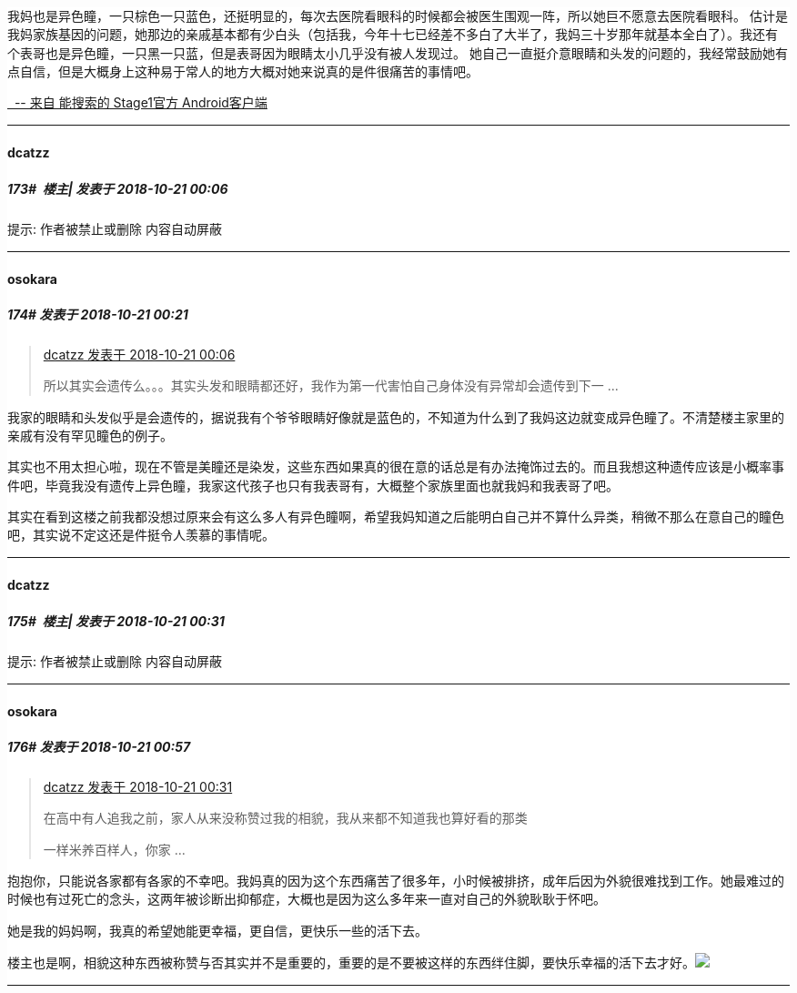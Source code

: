我妈也是异色瞳，一只棕色一只蓝色，还挺明显的，每次去医院看眼科的时候都会被医生围观一阵，所以她巨不愿意去医院看眼科。
估计是我妈家族基因的问题，她那边的亲戚基本都有少白头（包括我，今年十七已经差不多白了大半了，我妈三十岁那年就基本全白了）。我还有个表哥也是异色瞳，一只黑一只蓝，但是表哥因为眼睛太小几乎没有被人发现过。
她自己一直挺介意眼睛和头发的问题的，我经常鼓励她有点自信，但是大概身上这种易于常人的地方大概对她来说真的是件很痛苦的事情吧。

[  -- 来自 能搜索的 Stage1官方 Android客户端](https://www.coolapk.com/apk/140634)

*****

####  dcatzz  
##### 173#         楼主| 发表于 2018-10-21 00:06

提示: 作者被禁止或删除 内容自动屏蔽

*****

####  osokara  
##### 174#       发表于 2018-10-21 00:21

<blockquote><a href="httphttps://bbs.saraba1st.com/2b/forum.php?mod=redirect&amp;goto=findpost&amp;pid=41328526&amp;ptid=1783155" target="_blank">dcatzz 发表于 2018-10-21 00:06</a>

所以其实会遗传么。。。其实头发和眼睛都还好，我作为第一代害怕自己身体没有异常却会遗传到下一 ...</blockquote>
我家的眼睛和头发似乎是会遗传的，据说我有个爷爷眼睛好像就是蓝色的，不知道为什么到了我妈这边就变成异色瞳了。不清楚楼主家里的亲戚有没有罕见瞳色的例子。

其实也不用太担心啦，现在不管是美瞳还是染发，这些东西如果真的很在意的话总是有办法掩饰过去的。而且我想这种遗传应该是小概率事件吧，毕竟我没有遗传上异色瞳，我家这代孩子也只有我表哥有，大概整个家族里面也就我妈和我表哥了吧。

其实在看到这楼之前我都没想过原来会有这么多人有异色瞳啊，希望我妈知道之后能明白自己并不算什么异类，稍微不那么在意自己的瞳色吧，其实说不定这还是件挺令人羡慕的事情呢。

*****

####  dcatzz  
##### 175#         楼主| 发表于 2018-10-21 00:31

提示: 作者被禁止或删除 内容自动屏蔽

*****

####  osokara  
##### 176#       发表于 2018-10-21 00:57

<blockquote><a href="httphttps://bbs.saraba1st.com/2b/forum.php?mod=redirect&amp;goto=findpost&amp;pid=41328759&amp;ptid=1783155" target="_blank">dcatzz 发表于 2018-10-21 00:31</a>

在高中有人追我之前，家人从来没称赞过我的相貌，我从来都不知道我也算好看的那类

一样米养百样人，你家 ...</blockquote>
抱抱你，只能说各家都有各家的不幸吧。我妈真的因为这个东西痛苦了很多年，小时候被排挤，成年后因为外貌很难找到工作。她最难过的时候也有过死亡的念头，这两年被诊断出抑郁症，大概也是因为这么多年来一直对自己的外貌耿耿于怀吧。

她是我的妈妈啊，我真的希望她能更幸福，更自信，更快乐一些的活下去。

楼主也是啊，相貌这种东西被称赞与否其实并不是重要的，重要的是不要被这样的东西绊住脚，要快乐幸福的活下去才好。<img src="https://static.saraba1st.com/image/smiley/face2017/072.png" referrerpolicy="no-referrer">

*****
